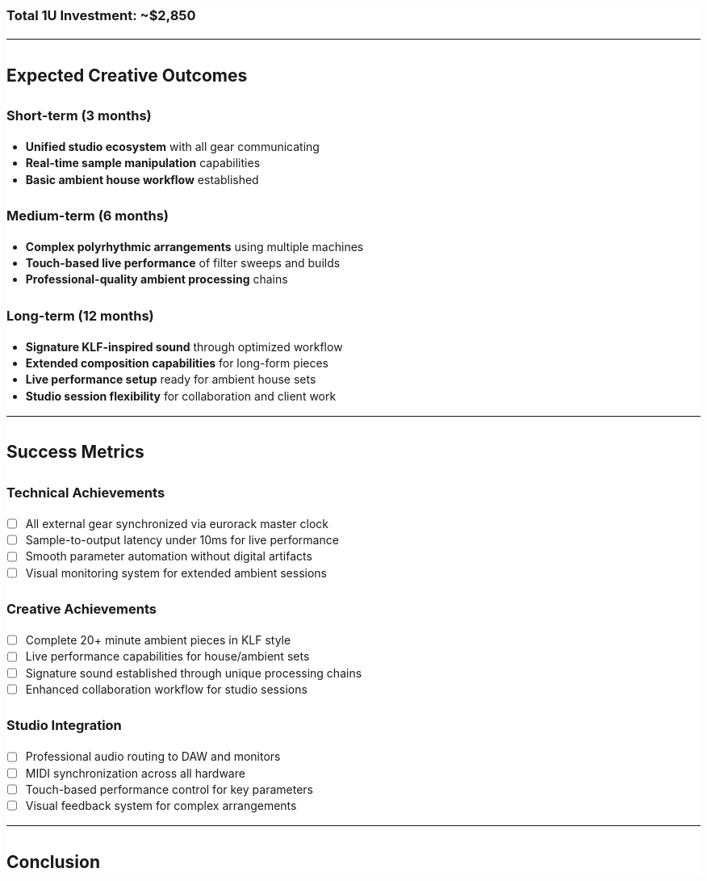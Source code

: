 ### Total 1U Investment: ~$2,850

---

## Expected Creative Outcomes

### Short-term (3 months)
- **Unified studio ecosystem** with all gear communicating
- **Real-time sample manipulation** capabilities
- **Basic ambient house workflow** established

### Medium-term (6 months)
- **Complex polyrhythmic arrangements** using multiple machines
- **Touch-based live performance** of filter sweeps and builds
- **Professional-quality ambient processing** chains

### Long-term (12 months)
- **Signature KLF-inspired sound** through optimized workflow
- **Extended composition capabilities** for long-form pieces  
- **Live performance setup** ready for ambient house sets
- **Studio session flexibility** for collaboration and client work

---

## Success Metrics

### Technical Achievements
- [ ] All external gear synchronized via eurorack master clock
- [ ] Sample-to-output latency under 10ms for live performance
- [ ] Smooth parameter automation without digital artifacts
- [ ] Visual monitoring system for extended ambient sessions

### Creative Achievements  
- [ ] Complete 20+ minute ambient pieces in KLF style
- [ ] Live performance capabilities for house/ambient sets
- [ ] Signature sound established through unique processing chains
- [ ] Enhanced collaboration workflow for studio sessions

### Studio Integration
- [ ] Professional audio routing to DAW and monitors
- [ ] MIDI synchronization across all hardware
- [ ] Touch-based performance control for key parameters
- [ ] Visual feedback system for complex arrangements

---

## Conclusion

